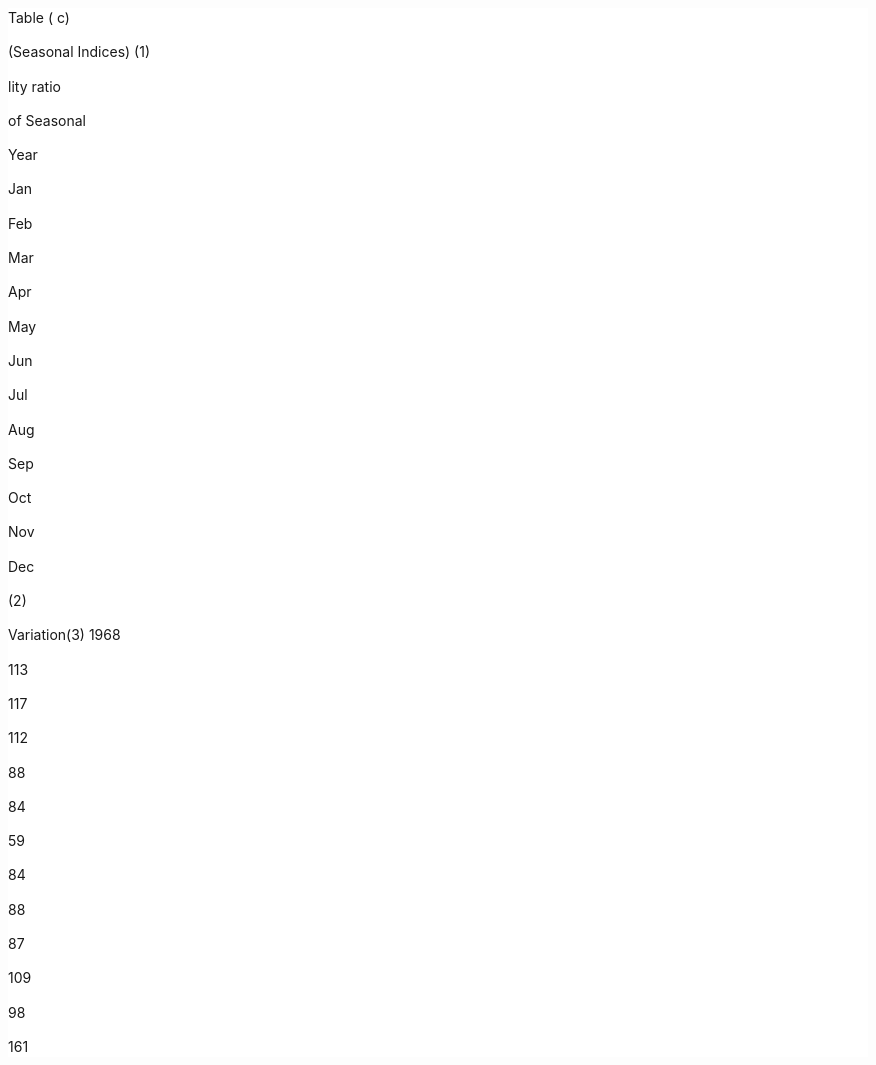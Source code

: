 Table ( c)

 
(Seasonal Indices) (1)
 
 
 
            
lity ratio
 
of Seasonal
 
Year
 
Jan
 
Feb
 
Mar
 
Apr
 
May
 
Jun
 
Jul
 
Aug
 
Sep
 
Oct
 
Nov
 
Dec
 
(2)
 
Variation(3)
1968
 
113
 
117
 
112
 
88
 
84
 
59
 
84
 
88
 
87
 
109
 
98
 
161
 